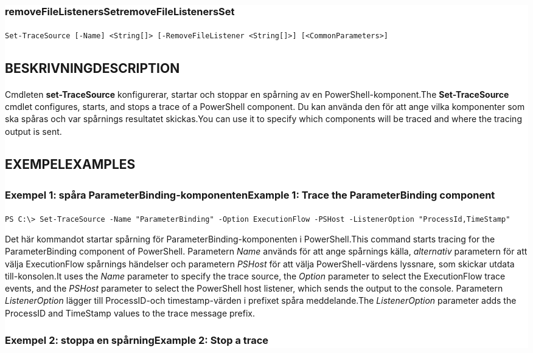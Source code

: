 ### <span data-ttu-id="9015c-109">removeFileListenersSet</span><span class="sxs-lookup"><span data-stu-id="9015c-109">removeFileListenersSet</span></span>

```
Set-TraceSource [-Name] <String[]> [-RemoveFileListener <String[]>] [<CommonParameters>]
```

## <span data-ttu-id="9015c-110">BESKRIVNING</span><span class="sxs-lookup"><span data-stu-id="9015c-110">DESCRIPTION</span></span>

<span data-ttu-id="9015c-111">Cmdleten **set-TraceSource** konfigurerar, startar och stoppar en spårning av en PowerShell-komponent.</span><span class="sxs-lookup"><span data-stu-id="9015c-111">The **Set-TraceSource** cmdlet configures, starts, and stops a trace of a PowerShell component.</span></span>
<span data-ttu-id="9015c-112">Du kan använda den för att ange vilka komponenter som ska spåras och var spårnings resultatet skickas.</span><span class="sxs-lookup"><span data-stu-id="9015c-112">You can use it to specify which components will be traced and where the tracing output is sent.</span></span>

## <span data-ttu-id="9015c-113">EXEMPEL</span><span class="sxs-lookup"><span data-stu-id="9015c-113">EXAMPLES</span></span>

### <span data-ttu-id="9015c-114">Exempel 1: spåra ParameterBinding-komponenten</span><span class="sxs-lookup"><span data-stu-id="9015c-114">Example 1: Trace the ParameterBinding component</span></span>

```
PS C:\> Set-TraceSource -Name "ParameterBinding" -Option ExecutionFlow -PSHost -ListenerOption "ProcessId,TimeStamp"
```

<span data-ttu-id="9015c-115">Det här kommandot startar spårning för ParameterBinding-komponenten i PowerShell.</span><span class="sxs-lookup"><span data-stu-id="9015c-115">This command starts tracing for the ParameterBinding component of PowerShell.</span></span>
<span data-ttu-id="9015c-116">Parametern *Name* används för att ange spårnings källa, *alternativ* parametern för att välja ExecutionFlow spårnings händelser och parametern *PSHost* för att välja PowerShell-värdens lyssnare, som skickar utdata till-konsolen.</span><span class="sxs-lookup"><span data-stu-id="9015c-116">It uses the *Name* parameter to specify the trace source, the *Option* parameter to select the ExecutionFlow trace events, and the *PSHost* parameter to select the PowerShell host listener, which sends the output to the console.</span></span>
<span data-ttu-id="9015c-117">Parametern *ListenerOption* lägger till ProcessID-och timestamp-värden i prefixet spåra meddelande.</span><span class="sxs-lookup"><span data-stu-id="9015c-117">The *ListenerOption* parameter adds the ProcessID and TimeStamp values to the trace message prefix.</span></span>

### <span data-ttu-id="9015c-118">Exempel 2: stoppa en spårning</span><span class="sxs-lookup"><span data-stu-id="9015c-118">Example 2: Stop a trace</span></span>
